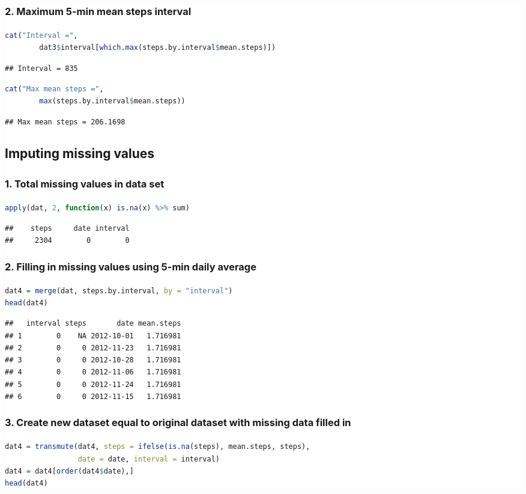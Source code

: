 ### 2. Maximum 5-min mean steps interval

```r
cat("Interval =",
        dat3$interval[which.max(steps.by.interval$mean.steps)])
```

```
## Interval = 835
```

```r
cat("Max mean steps =",
        max(steps.by.interval$mean.steps))
```

```
## Max mean steps = 206.1698
```

## Imputing missing values

### 1. Total missing values in data set

```r
apply(dat, 2, function(x) is.na(x) %>% sum) 
```

```
##    steps     date interval 
##     2304        0        0
```

### 2. Filling in missing values using 5-min daily average

```r
dat4 = merge(dat, steps.by.interval, by = "interval")
head(dat4)
```

```
##   interval steps       date mean.steps
## 1        0    NA 2012-10-01   1.716981
## 2        0     0 2012-11-23   1.716981
## 3        0     0 2012-10-28   1.716981
## 4        0     0 2012-11-06   1.716981
## 5        0     0 2012-11-24   1.716981
## 6        0     0 2012-11-15   1.716981
```

### 3. Create new dataset equal to original dataset with missing data filled in

```r
dat4 = transmute(dat4, steps = ifelse(is.na(steps), mean.steps, steps),
                 date = date, interval = interval)
dat4 = dat4[order(dat4$date),]
head(dat4)
```
